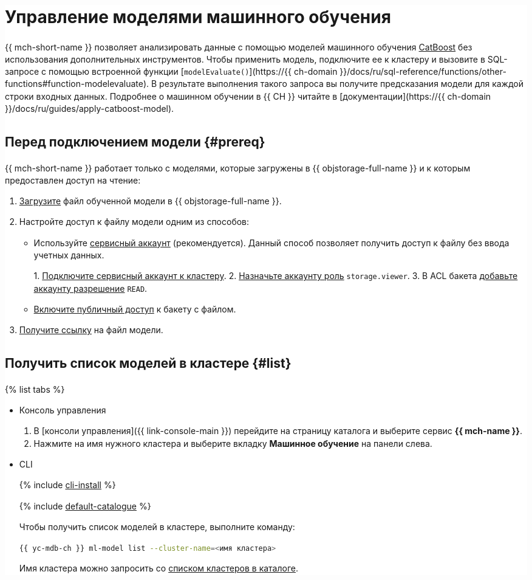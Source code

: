 # Управление моделями машинного обучения

{{ mch-short-name }} позволяет анализировать данные с помощью моделей машинного обучения [CatBoost](https://catboost.ai/) без использования дополнительных инструментов. Чтобы применить модель, подключите ее к кластеру и вызовите в SQL-запросе с помощью встроенной функции [`modelEvaluate()`](https://{{ ch-domain }}/docs/ru/sql-reference/functions/other-functions#function-modelevaluate). В результате выполнения такого запроса вы получите предсказания модели для каждой строки входных данных. Подробнее о машинном обучении в {{ CH }} читайте в [документации](https://{{ ch-domain }}/docs/ru/guides/apply-catboost-model).

## Перед подключением модели {#prereq}

{{ mch-short-name }} работает только с моделями, которые загружены в {{ objstorage-full-name }} и к которым предоставлен доступ на чтение:


1. [Загрузите](../../storage/operations/objects/upload.md) файл обученной модели в {{ objstorage-full-name }}.

1. Настройте доступ к файлу модели одним из способов:

    * Используйте [сервисный аккаунт](../../iam/concepts/users/service-accounts.md) (рекомендуется). Данный способ позволяет получить доступ к файлу без ввода учетных данных.

        1\. [Подключите сервисный аккаунт к кластеру](s3-access.md#connect-service-account).
        2\. [Назначьте аккаунту роль](s3-access.md#configure-acl) `storage.viewer`.
        3\. В ACL бакета [добавьте аккаунту разрешение](../../storage/operations/buckets/edit-acl.md) `READ`.

    * [Включите публичный доступ](../../storage/operations/objects/edit-acl.md) к бакету с файлом.

1. [Получите ссылку](s3-access.md#get-link-to-object) на файл модели.


## Получить список моделей в кластере {#list}

{% list tabs %}

- Консоль управления

    1. В [консоли управления]({{ link-console-main }}) перейдите на страницу каталога и выберите сервис **{{ mch-name }}**.
    1. Нажмите на имя нужного кластера и выберите вкладку **Машинное обучение** на панели слева.

- CLI

    {% include [cli-install](../../_includes/cli-install.md) %}

    {% include [default-catalogue](../../_includes/default-catalogue.md) %}

    Чтобы получить список моделей в кластере, выполните команду:

    ```bash
    {{ yc-mdb-ch }} ml-model list --cluster-name=<имя кластера>
    ```

    Имя кластера можно запросить со [списком кластеров в каталоге](cluster-list.md#list-clusters).
